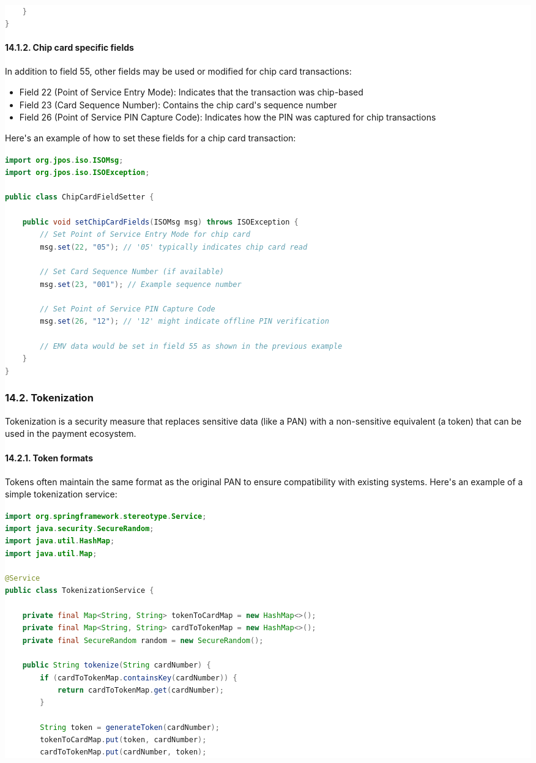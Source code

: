 ```java
    }
}
```

#### 14.1.2. Chip card specific fields

In addition to field 55, other fields may be used or modified for chip card transactions:

- Field 22 (Point of Service Entry Mode): Indicates that the transaction was chip-based
- Field 23 (Card Sequence Number): Contains the chip card's sequence number
- Field 26 (Point of Service PIN Capture Code): Indicates how the PIN was captured for chip transactions

Here's an example of how to set these fields for a chip card transaction:

```java
import org.jpos.iso.ISOMsg;
import org.jpos.iso.ISOException;

public class ChipCardFieldSetter {

    public void setChipCardFields(ISOMsg msg) throws ISOException {
        // Set Point of Service Entry Mode for chip card
        msg.set(22, "05"); // '05' typically indicates chip card read

        // Set Card Sequence Number (if available)
        msg.set(23, "001"); // Example sequence number

        // Set Point of Service PIN Capture Code
        msg.set(26, "12"); // '12' might indicate offline PIN verification

        // EMV data would be set in field 55 as shown in the previous example
    }
}
```

### 14.2. Tokenization

Tokenization is a security measure that replaces sensitive data (like a PAN) with a non-sensitive equivalent (a token) that can be used in the payment ecosystem.

#### 14.2.1. Token formats

Tokens often maintain the same format as the original PAN to ensure compatibility with existing systems. Here's an example of a simple tokenization service:

```java
import org.springframework.stereotype.Service;
import java.security.SecureRandom;
import java.util.HashMap;
import java.util.Map;

@Service
public class TokenizationService {

    private final Map<String, String> tokenToCardMap = new HashMap<>();
    private final Map<String, String> cardToTokenMap = new HashMap<>();
    private final SecureRandom random = new SecureRandom();

    public String tokenize(String cardNumber) {
        if (cardToTokenMap.containsKey(cardNumber)) {
            return cardToTokenMap.get(cardNumber);
        }

        String token = generateToken(cardNumber);
        tokenToCardMap.put(token, cardNumber);
        cardToTokenMap.put(cardNumber, token);
```